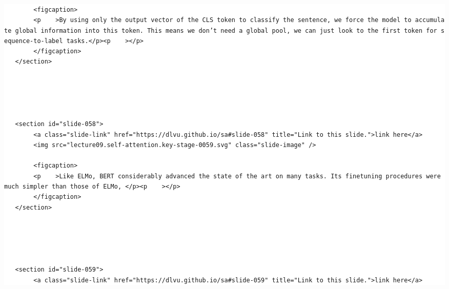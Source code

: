             <figcaption>
            <p    >By using only the output vector of the CLS token to classify the sentence, we force the model to accumulate global information into this token. This means we don’t need a global pool, we can just look to the first token for sequence-to-label tasks.</p><p    ></p>
            </figcaption>
       </section>





       <section id="slide-058">
            <a class="slide-link" href="https://dlvu.github.io/sa#slide-058" title="Link to this slide.">link here</a>
            <img src="lecture09.self-attention.key-stage-0059.svg" class="slide-image" />

            <figcaption>
            <p    >Like ELMo, BERT considerably advanced the state of the art on many tasks. Its finetuning procedures were much simpler than those of ELMo, </p><p    ></p>
            </figcaption>
       </section>





       <section id="slide-059">
            <a class="slide-link" href="https://dlvu.github.io/sa#slide-059" title="Link to this slide.">link here</a>